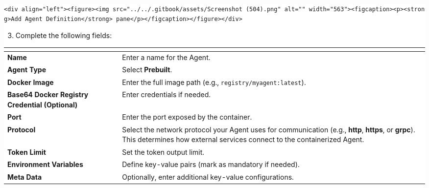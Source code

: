     <div align="left"><figure><img src="../../.gitbook/assets/Screenshot (504).png" alt="" width="563"><figcaption><p><strong>Add Agent Definition</strong> pane</p></figcaption></figure></div>
3. Complete the following fields:

<table data-header-hidden><thead><tr><th width="220.22222900390625"></th><th></th></tr></thead><tbody><tr><td><strong>Name</strong></td><td>Enter a name for the Agent.</td></tr><tr><td><strong>Agent Type</strong></td><td>Select <strong>Prebuilt</strong>.</td></tr><tr><td><strong>Docker Image</strong></td><td>Enter the full image path (e.g., <code>registry/myagent:latest</code>).</td></tr><tr><td><strong>Base64 Docker Registry Credential (Optional)</strong></td><td>Enter credentials if needed.</td></tr><tr><td><strong>Port</strong></td><td>Enter the port exposed by the container.</td></tr><tr><td><strong>Protocol</strong></td><td>Select the network protocol your Agent uses for communication (e.g., <strong>http</strong>, <strong>https</strong>, or <strong>grpc</strong>). This determines how external services connect to the containerized Agent.</td></tr><tr><td><strong>Token Limit</strong></td><td>Set the token output limit.</td></tr><tr><td><strong>Environment Variables</strong></td><td>Define key-value pairs (mark as mandatory if needed).</td></tr><tr><td><strong>Meta Data</strong></td><td>Optionally, enter additional key-value configurations.</td></tr></tbody></table>

